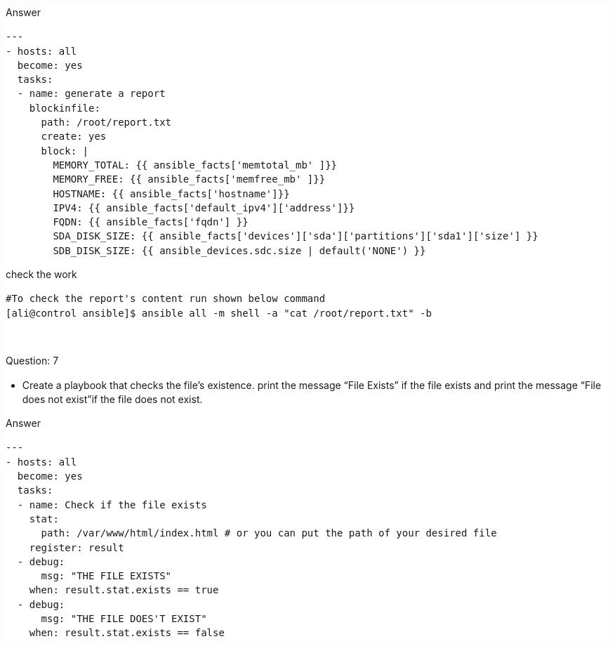 Answer

<pre>
---
- hosts: all
  become: yes
  tasks:
  - name: generate a report
    blockinfile:
      path: /root/report.txt
      create: yes
      block: |
        MEMORY_TOTAL: {{ ansible_facts['memtotal_mb' ]}}
        MEMORY_FREE: {{ ansible_facts['memfree_mb' ]}}
        HOSTNAME: {{ ansible_facts['hostname']}}
        IPV4: {{ ansible_facts['default_ipv4']['address']}}
        FQDN: {{ ansible_facts['fqdn'] }}
        SDA_DISK_SIZE: {{ ansible_facts['devices']['sda']['partitions']['sda1']['size'] }}
        SDB_DISK_SIZE: {{ ansible_devices.sdc.size | default('NONE') }}
</pre>

check the work

<pre>
#To check the report's content run shown below command
[ali@control ansible]$ ansible all -m shell -a "cat /root/report.txt" -b
</pre>


<br>


Question: 7

- Create a playbook that checks the file’s existence.
  print the message “File Exists” if the file exists and print the message “File does not exist”if the file does not exist.


Answer

<pre>
---
- hosts: all
  become: yes
  tasks:
  - name: Check if the file exists
    stat:
      path: /var/www/html/index.html # or you can put the path of your desired file
    register: result
  - debug:
      msg: "THE FILE EXISTS"
    when: result.stat.exists == true
  - debug:
      msg: "THE FILE DOES'T EXIST"
    when: result.stat.exists == false
</pre>
